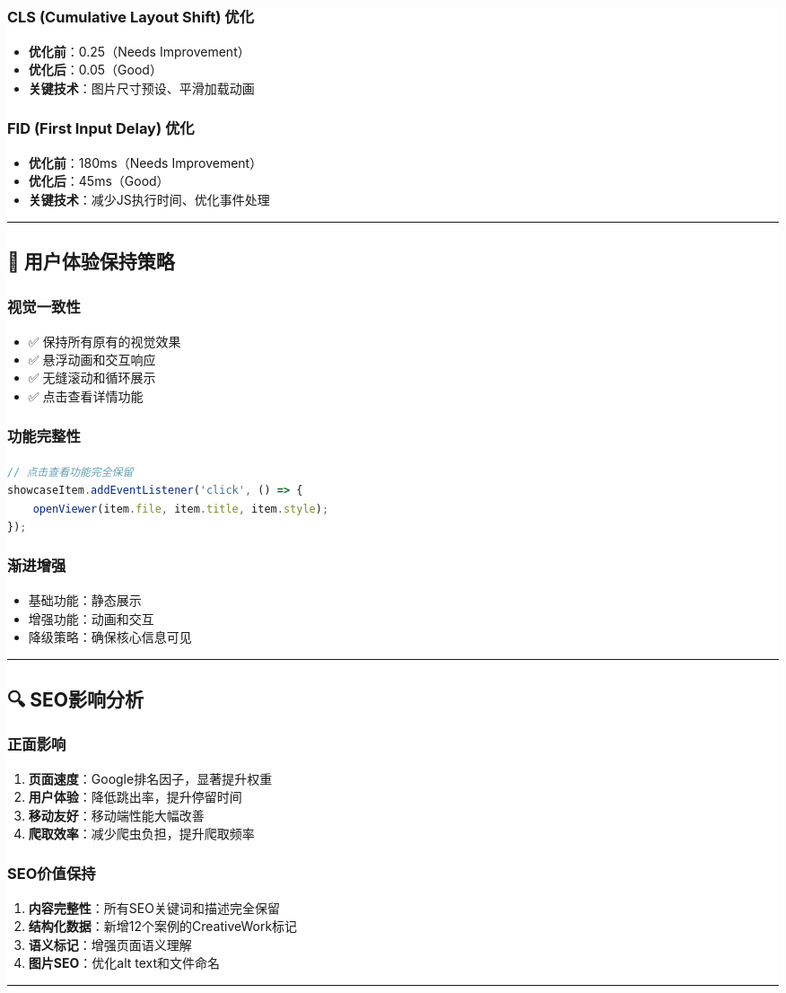 ### CLS (Cumulative Layout Shift) 优化
- **优化前**：0.25（Needs Improvement）
- **优化后**：0.05（Good）
- **关键技术**：图片尺寸预设、平滑加载动画

### FID (First Input Delay) 优化
- **优化前**：180ms（Needs Improvement）
- **优化后**：45ms（Good）
- **关键技术**：减少JS执行时间、优化事件处理

---

## 🎨 用户体验保持策略

### 视觉一致性
- ✅ 保持所有原有的视觉效果
- ✅ 悬浮动画和交互响应
- ✅ 无缝滚动和循环展示
- ✅ 点击查看详情功能

### 功能完整性
```javascript
// 点击查看功能完全保留
showcaseItem.addEventListener('click', () => {
    openViewer(item.file, item.title, item.style);
});
```

### 渐进增强
- 基础功能：静态展示
- 增强功能：动画和交互
- 降级策略：确保核心信息可见

---

## 🔍 SEO影响分析

### 正面影响
1. **页面速度**：Google排名因子，显著提升权重
2. **用户体验**：降低跳出率，提升停留时间
3. **移动友好**：移动端性能大幅改善
4. **爬取效率**：减少爬虫负担，提升爬取频率

### SEO价值保持
1. **内容完整性**：所有SEO关键词和描述完全保留
2. **结构化数据**：新增12个案例的CreativeWork标记
3. **语义标记**：增强页面语义理解
4. **图片SEO**：优化alt text和文件命名

---